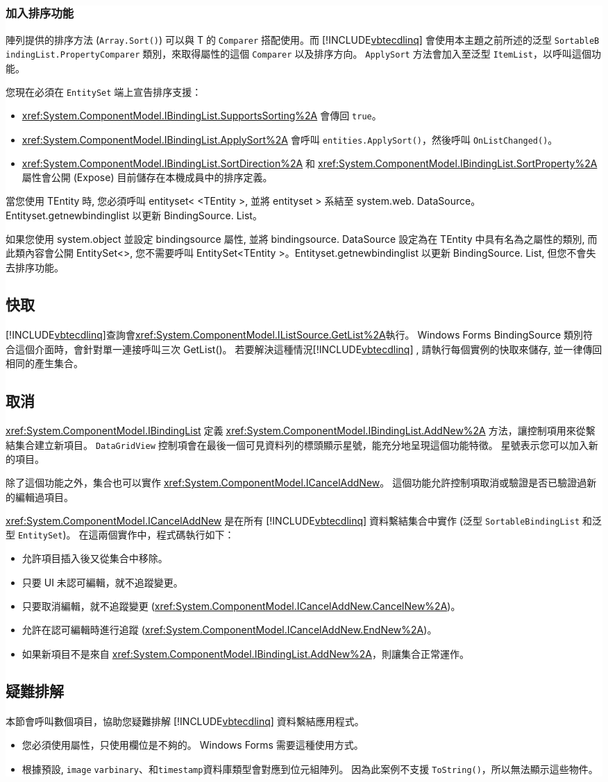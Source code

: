### <a name="adding-a-sorting-feature"></a>加入排序功能

陣列提供的排序方法 (`Array.Sort()`) 可以與 T 的 `Comparer` 搭配使用。而 [!INCLUDE[vbtecdlinq](../../../../../../includes/vbtecdlinq-md.md)] 會使用本主題之前所述的泛型 `SortableBindingList.PropertyComparer` 類別，來取得屬性的這個 `Comparer` 以及排序方向。 `ApplySort` 方法會加入至泛型 `ItemList`，以呼叫這個功能。

您現在必須在 `EntitySet` 端上宣告排序支援：

- <xref:System.ComponentModel.IBindingList.SupportsSorting%2A> 會傳回 `true`。

- <xref:System.ComponentModel.IBindingList.ApplySort%2A> 會呼叫 `entities.ApplySort()`，然後呼叫 `OnListChanged()`。

- <xref:System.ComponentModel.IBindingList.SortDirection%2A> 和 <xref:System.ComponentModel.IBindingList.SortProperty%2A> 屬性會公開 (Expose) 目前儲存在本機成員中的排序定義。

當您使用 TEntity 時, 您必須呼叫 entityset\< \<TEntity >, 並將 entityset > 系結至 system.web. DataSource。Entityset<tentity>.getnewbindinglist 以更新 BindingSource. List。

如果您使用 system.object 並設定 bindingsource 屬性, 並將 bindingsource. DataSource 設定為在 TEntity 中具有名為之屬性的類別, 而此類內容會公開 EntitySet\<>, 您不需要呼叫 EntitySet\<TEntity >。Entityset<tentity>.getnewbindinglist 以更新 BindingSource. List, 但您不會失去排序功能。

## <a name="caching"></a>快取

[!INCLUDE[vbtecdlinq](../../../../../../includes/vbtecdlinq-md.md)]查詢會<xref:System.ComponentModel.IListSource.GetList%2A>執行。 Windows Forms BindingSource 類別符合這個介面時，會針對單一連接呼叫三次 GetList()。 若要解決這種情況[!INCLUDE[vbtecdlinq](../../../../../../includes/vbtecdlinq-md.md)] , 請執行每個實例的快取來儲存, 並一律傳回相同的產生集合。

## <a name="cancellation"></a>取消

<xref:System.ComponentModel.IBindingList> 定義 <xref:System.ComponentModel.IBindingList.AddNew%2A> 方法，讓控制項用來從繫結集合建立新項目。 `DataGridView` 控制項會在最後一個可見資料列的標頭顯示星號，能充分地呈現這個功能特徵。 星號表示您可以加入新的項目。

除了這個功能之外，集合也可以實作 <xref:System.ComponentModel.ICancelAddNew>。 這個功能允許控制項取消或驗證是否已驗證過新的編輯過項目。

<xref:System.ComponentModel.ICancelAddNew> 是在所有 [!INCLUDE[vbtecdlinq](../../../../../../includes/vbtecdlinq-md.md)] 資料繫結集合中實作 (泛型 `SortableBindingList` 和泛型 `EntitySet`)。 在這兩個實作中，程式碼執行如下：

- 允許項目插入後又從集合中移除。

- 只要 UI 未認可編輯，就不追蹤變更。

- 只要取消編輯，就不追蹤變更 (<xref:System.ComponentModel.ICancelAddNew.CancelNew%2A>)。

- 允許在認可編輯時進行追蹤 (<xref:System.ComponentModel.ICancelAddNew.EndNew%2A>)。

- 如果新項目不是來自 <xref:System.ComponentModel.IBindingList.AddNew%2A>，則讓集合正常運作。

## <a name="troubleshooting"></a>疑難排解

本節會呼叫數個項目，協助您疑難排解 [!INCLUDE[vbtecdlinq](../../../../../../includes/vbtecdlinq-md.md)] 資料繫結應用程式。

- 您必須使用屬性，只使用欄位是不夠的。 Windows Forms 需要這種使用方式。

- 根據預設, `image` `varbinary`、和`timestamp`資料庫類型會對應到位元組陣列。 因為此案例不支援 `ToString()`，所以無法顯示這些物件。
